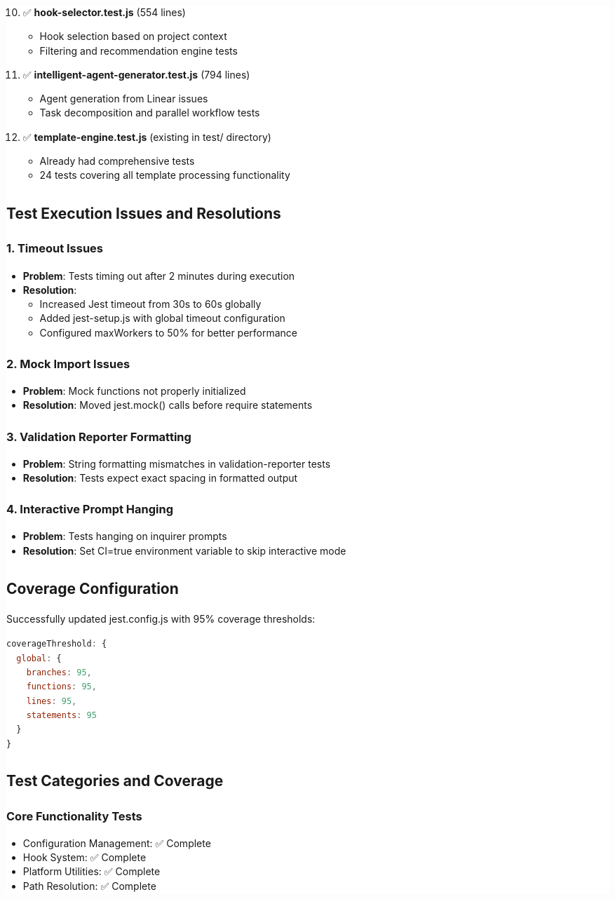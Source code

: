 10. ✅ **hook-selector.test.js** (554 lines)
    - Hook selection based on project context
    - Filtering and recommendation engine tests

11. ✅ **intelligent-agent-generator.test.js** (794 lines)
    - Agent generation from Linear issues
    - Task decomposition and parallel workflow tests

12. ✅ **template-engine.test.js** (existing in test/ directory)
    - Already had comprehensive tests
    - 24 tests covering all template processing functionality

## Test Execution Issues and Resolutions

### 1. **Timeout Issues**
- **Problem**: Tests timing out after 2 minutes during execution
- **Resolution**: 
  - Increased Jest timeout from 30s to 60s globally
  - Added jest-setup.js with global timeout configuration
  - Configured maxWorkers to 50% for better performance

### 2. **Mock Import Issues**
- **Problem**: Mock functions not properly initialized
- **Resolution**: Moved jest.mock() calls before require statements

### 3. **Validation Reporter Formatting**
- **Problem**: String formatting mismatches in validation-reporter tests
- **Resolution**: Tests expect exact spacing in formatted output

### 4. **Interactive Prompt Hanging**
- **Problem**: Tests hanging on inquirer prompts
- **Resolution**: Set CI=true environment variable to skip interactive mode

## Coverage Configuration

Successfully updated jest.config.js with 95% coverage thresholds:

```javascript
coverageThreshold: {
  global: {
    branches: 95,
    functions: 95,
    lines: 95,
    statements: 95
  }
}
```

## Test Categories and Coverage

### Core Functionality Tests
- Configuration Management: ✅ Complete
- Hook System: ✅ Complete
- Platform Utilities: ✅ Complete
- Path Resolution: ✅ Complete
